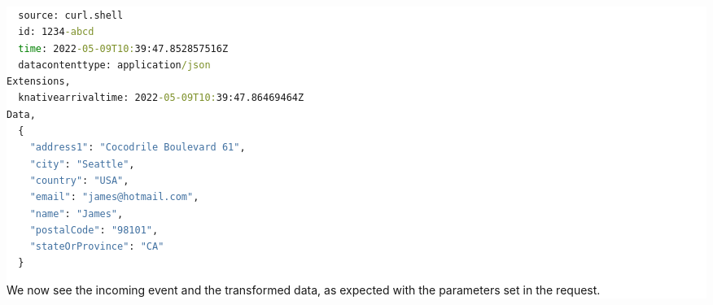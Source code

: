 ```cmd
  source: curl.shell
  id: 1234-abcd
  time: 2022-05-09T10:39:47.852857516Z
  datacontenttype: application/json
Extensions,
  knativearrivaltime: 2022-05-09T10:39:47.86469464Z
Data,
  {
    "address1": "Cocodrile Boulevard 61",
    "city": "Seattle",
    "country": "USA",
    "email": "james@hotmail.com",
    "name": "James",
    "postalCode": "98101",
    "stateOrProvince": "CA"
  }
```

We now see the incoming event and the transformed data, as expected with the parameters set in the request.


